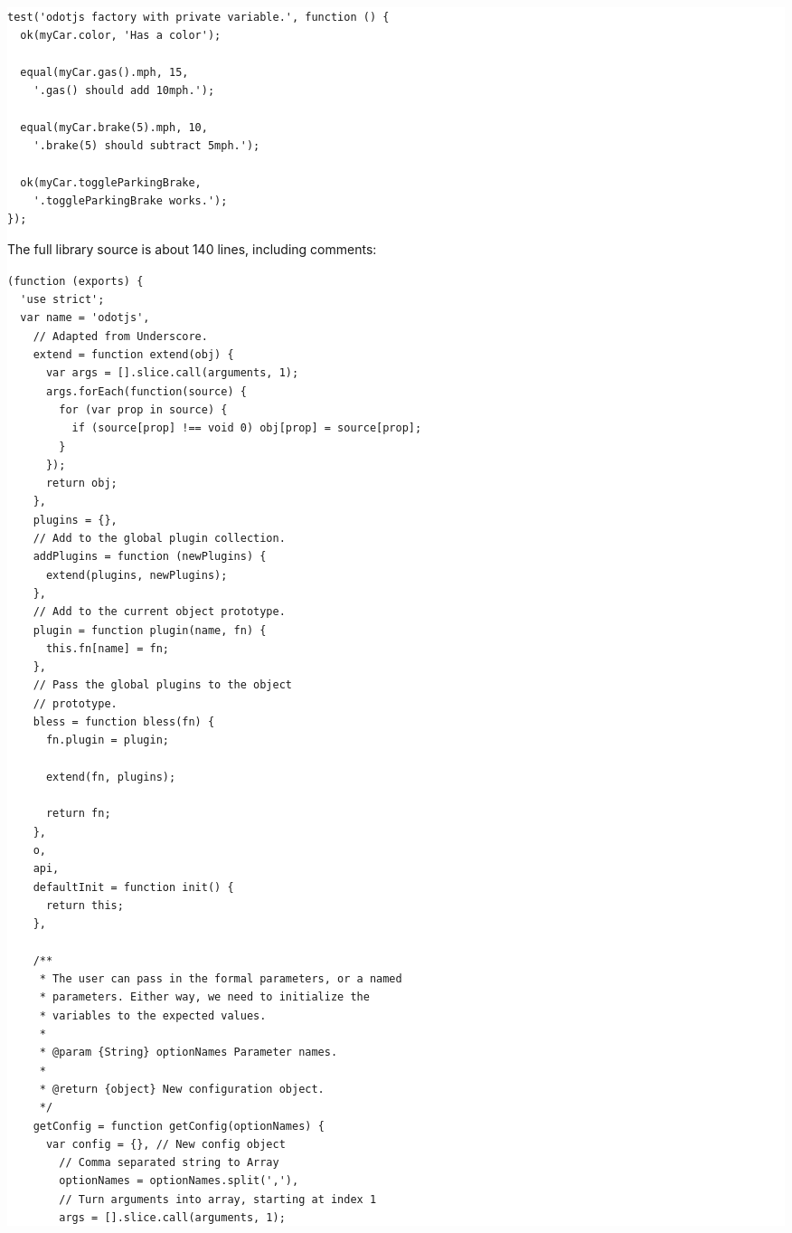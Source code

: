     test('odotjs factory with private variable.', function () {
      ok(myCar.color, 'Has a color');

      equal(myCar.gas().mph, 15,
        '.gas() should add 10mph.');

      equal(myCar.brake(5).mph, 10,
        '.brake(5) should subtract 5mph.');

      ok(myCar.toggleParkingBrake,
        '.toggleParkingBrake works.');
    });

The full library source is about 140 lines, including comments:

    (function (exports) {
      'use strict';
      var name = 'odotjs',
        // Adapted from Underscore.
        extend = function extend(obj) {
          var args = [].slice.call(arguments, 1);
          args.forEach(function(source) {
            for (var prop in source) {
              if (source[prop] !== void 0) obj[prop] = source[prop];
            }
          });
          return obj;
        },
        plugins = {},
        // Add to the global plugin collection.
        addPlugins = function (newPlugins) {
          extend(plugins, newPlugins);
        },
        // Add to the current object prototype.
        plugin = function plugin(name, fn) {
          this.fn[name] = fn;
        },
        // Pass the global plugins to the object
        // prototype.
        bless = function bless(fn) {
          fn.plugin = plugin;

          extend(fn, plugins);

          return fn;
        },
        o,
        api,
        defaultInit = function init() {
          return this;
        },

        /**
         * The user can pass in the formal parameters, or a named
         * parameters. Either way, we need to initialize the
         * variables to the expected values.
         *
         * @param {String} optionNames Parameter names.
         *
         * @return {object} New configuration object.
         */
        getConfig = function getConfig(optionNames) {
          var config = {}, // New config object
            // Comma separated string to Array
            optionNames = optionNames.split(','),
            // Turn arguments into array, starting at index 1
            args = [].slice.call(arguments, 1);
